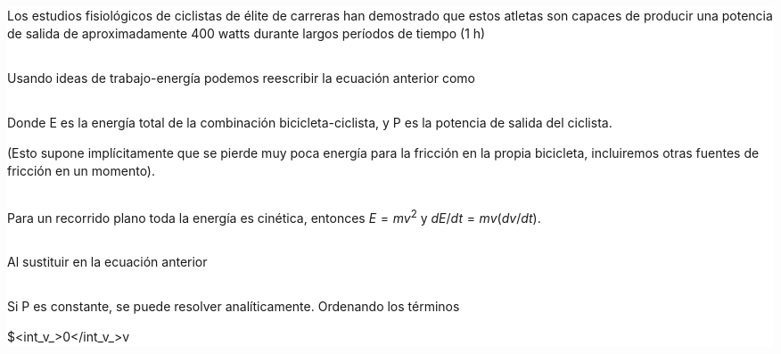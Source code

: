 Los estudios fisiológicos de ciclistas de élite de carreras han demostrado que estos atletas son capaces de producir una potencia de salida de aproximadamente 400 watts durante largos períodos de tiempo (1 h)

##
Usando ideas de trabajo-energía podemos reescribir la ecuación anterior como

##
Donde E es la energía total de la combinación bicicleta-ciclista, y P es la potencia de salida del ciclista.

(Esto supone implícitamente que se pierde muy poca energía para la fricción en la propia bicicleta, incluiremos otras fuentes de fricción en un momento).

##
Para un recorrido plano toda la energía es cinética, entonces $E = mv^{2}$ y $dE/dt = mv (dv/dt)$.

##
Al sustituir en la ecuación anterior

##
Si P es constante, se puede resolver analíticamente. Ordenando los términos

$\<int_v_>0</int_v_>v